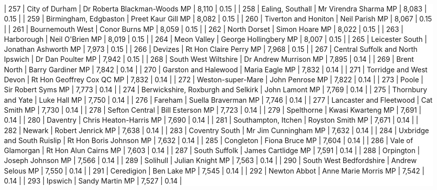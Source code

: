 | 257 | City of Durham | Dr Roberta Blackman-Woods MP | 8,110 | 0.15 |
| 258 | Ealing, Southall | Mr Virendra Sharma MP | 8,083 | 0.15 |
| 259 | Birmingham, Edgbaston | Preet Kaur Gill MP | 8,082 | 0.15 |
| 260 | Tiverton and Honiton | Neil Parish MP | 8,067 | 0.15 |
| 261 | Bournemouth West | Conor Burns MP | 8,059 | 0.15 |
| 262 | North Dorset | Simon Hoare MP | 8,022 | 0.15 |
| 263 | Harborough | Neil O'Brien MP | 8,019 | 0.15 |
| 264 | Meon Valley | George Hollingbery MP | 8,007 | 0.15 |
| 265 | Leicester South | Jonathan Ashworth MP | 7,973 | 0.15 |
| 266 | Devizes | Rt Hon Claire Perry MP | 7,968 | 0.15 |
| 267 | Central Suffolk and North Ipswich | Dr Dan Poulter MP | 7,942 | 0.15 |
| 268 | South West Wiltshire | Dr Andrew Murrison MP | 7,895 | 0.14 |
| 269 | Brent North | Barry Gardiner MP | 7,842 | 0.14 |
| 270 | Garston and Halewood | Maria Eagle MP | 7,832 | 0.14 |
| 271 | Torridge and West Devon | Rt Hon Geoffrey Cox QC MP | 7,832 | 0.14 |
| 272 | Weston-super-Mare | John Penrose MP | 7,822 | 0.14 |
| 273 | Poole | Sir Robert Syms MP | 7,773 | 0.14 |
| 274 | Berwickshire, Roxburgh and Selkirk | John Lamont MP | 7,769 | 0.14 |
| 275 | Thornbury and Yate | Luke Hall MP | 7,750 | 0.14 |
| 276 | Fareham | Suella Braverman MP | 7,746 | 0.14 |
| 277 | Lancaster and Fleetwood | Cat Smith MP | 7,730 | 0.14 |
| 278 | Sefton Central | Bill Esterson MP | 7,723 | 0.14 |
| 279 | Spelthorne | Kwasi Kwarteng MP | 7,691 | 0.14 |
| 280 | Daventry | Chris Heaton-Harris MP | 7,690 | 0.14 |
| 281 | Southampton, Itchen | Royston Smith MP | 7,671 | 0.14 |
| 282 | Newark | Robert Jenrick MP | 7,638 | 0.14 |
| 283 | Coventry South | Mr Jim Cunningham MP | 7,632 | 0.14 |
| 284 | Uxbridge and South Ruislip | Rt Hon Boris Johnson MP | 7,632 | 0.14 |
| 285 | Congleton | Fiona Bruce MP | 7,604 | 0.14 |
| 286 | Vale of Glamorgan | Rt Hon Alun Cairns MP | 7,603 | 0.14 |
| 287 | South Suffolk | James Cartlidge MP | 7,591 | 0.14 |
| 288 | Orpington | Joseph Johnson MP | 7,566 | 0.14 |
| 289 | Solihull | Julian Knight MP | 7,563 | 0.14 |
| 290 | South West Bedfordshire | Andrew Selous MP | 7,550 | 0.14 |
| 291 | Ceredigion | Ben Lake MP | 7,545 | 0.14 |
| 292 | Newton Abbot | Anne Marie Morris MP | 7,542 | 0.14 |
| 293 | Ipswich | Sandy Martin MP | 7,527 | 0.14 |